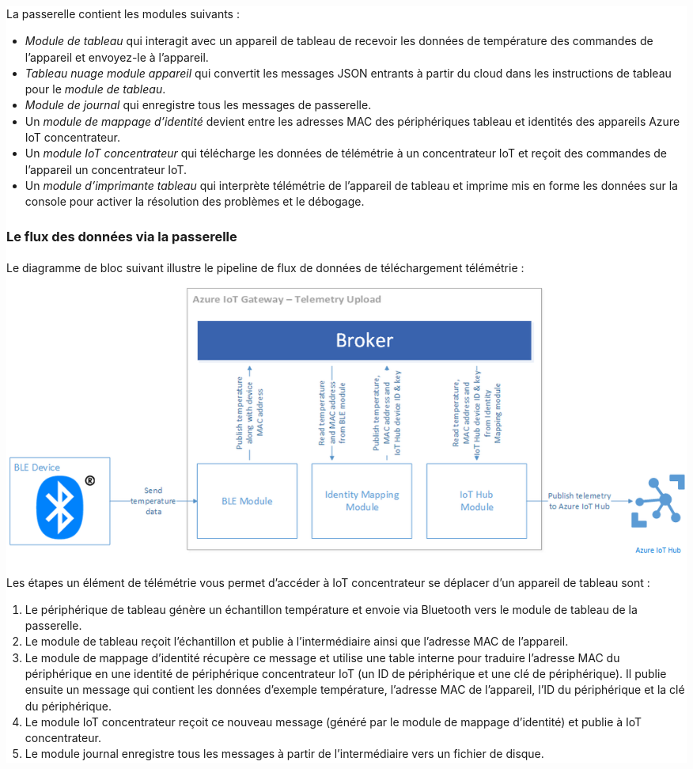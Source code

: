 La passerelle contient les modules suivants :

- *Module de tableau* qui interagit avec un appareil de tableau de recevoir les données de température des commandes de l’appareil et envoyez-le à l’appareil.
- *Tableau nuage module appareil* qui convertit les messages JSON entrants à partir du cloud dans les instructions de tableau pour le *module de tableau*.
- *Module de journal* qui enregistre tous les messages de passerelle.
- Un *module de mappage d’identité* devient entre les adresses MAC des périphériques tableau et identités des appareils Azure IoT concentrateur.
- Un *module IoT concentrateur* qui télécharge les données de télémétrie à un concentrateur IoT et reçoit des commandes de l’appareil un concentrateur IoT.
- Un *module d’imprimante tableau* qui interprète télémétrie de l’appareil de tableau et imprime mis en forme les données sur la console pour activer la résolution des problèmes et le débogage.

### <a name="how-data-flows-through-the-gateway"></a>Le flux des données via la passerelle

Le diagramme de bloc suivant illustre le pipeline de flux de données de téléchargement télémétrie :

![](media/iot-hub-gateway-sdk-physical-device/gateway_ble_upload_data_flow.png)

Les étapes un élément de télémétrie vous permet d’accéder à IoT concentrateur se déplacer d’un appareil de tableau sont :

1. Le périphérique de tableau génère un échantillon température et envoie via Bluetooth vers le module de tableau de la passerelle.
2. Le module de tableau reçoit l’échantillon et publie à l’intermédiaire ainsi que l’adresse MAC de l’appareil.
3. Le module de mappage d’identité récupère ce message et utilise une table interne pour traduire l’adresse MAC du périphérique en une identité de périphérique concentrateur IoT (un ID de périphérique et une clé de périphérique). Il publie ensuite un message qui contient les données d’exemple température, l’adresse MAC de l’appareil, l’ID du périphérique et la clé du périphérique.
4. Le module IoT concentrateur reçoit ce nouveau message (généré par le module de mappage d’identité) et publie à IoT concentrateur.
5. Le module journal enregistre tous les messages à partir de l’intermédiaire vers un fichier de disque.
